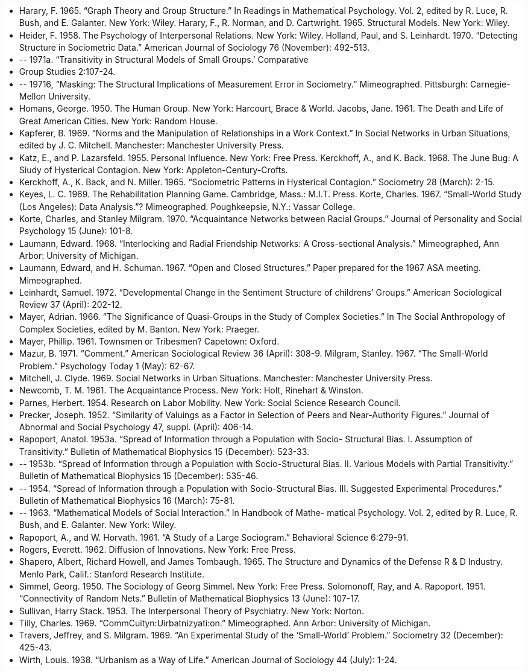 * Harary, F. 1965. “Graph Theory and Group Structure.” In Readings in Mathematical Psychology. Vol. 2, edited by R. Luce, R. Bush, and E. Galanter. New York: Wiley. Harary, F., R. Norman, and D. Cartwright. 1965. Structural Models. New York: Wiley.
* Heider, F. 1958. The Psychology of Interpersonal Relations. New York: Wiley. Holland, Paul, and S. Leinhardt. 1970. “Detecting Structure in Sociometric Data.” American Journal of Sociology 76 (November): 492-513.
* -- 1971a. “Transitivity in Structural Models of Small Groups.’ Comparative
* Group Studies 2:107-24.
* -- 19716, “Masking: The Structural Implications of Measurement Error in Sociometry.” Mimeographed. Pittsburgh: Carnegie-Mellon University.
* Homans, George. 1950. The Human Group. New York: Harcourt, Brace & World. Jacobs, Jane. 1961. The Death and Life of Great American Cities. New York: Random House.
* Kapferer, B. 1969. “Norms and the Manipulation of Relationships in a Work Context.” In Social Networks in Urban Situations, edited by J. C. Mitchell. Manchester: Manchester University Press.
* Katz, E., and P. Lazarsfeld. 1955. Personal Influence. New York: Free Press. Kerckhoff, A., and K. Back. 1968. The June Bug: A Siudy of Hysterical Contagion. New York: Appleton-Century-Crofts.
* Kerckhoff, A., K. Back, and N. Miller. 1965. “Sociometric Patterns in Hysterical Contagion.” Sociometry 28 (March): 2-15.
* Keyes, L. C. 1969. The Rehabilitation Planning Game. Cambridge, Mass.: M.I.T. Press. Korte, Charles. 1967. “Small-World Study (Los Angeles): Data Analysis.”? Mimeographed. Poughkeepsie, N.Y.: Vassar College.
* Korte, Charles, and Stanley Milgram. 1970. “Acquaintance Networks between Racial Groups.” Journal of Personality and Social Psychology 15 (June): 101-8.
* Laumann, Edward. 1968. “Interlocking and Radial Friendship Networks: A Cross-sectional Analysis.” Mimeographed, Ann Arbor: University of Michigan.
* Laumann, Edward, and H. Schuman. 1967. “Open and Closed Structures.” Paper prepared for the 1967 ASA meeting. Mimeographed.
* Leinhardt, Samuel. 1972. “Developmental Change in the Sentiment Structure of childrens’ Groups.” American Sociological Review 37 (April): 202-12.
* Mayer, Adrian. 1966. “The Significance of Quasi-Groups in the Study of Complex Societies.” In The Social Anthropology of Complex Societies, edited by M. Banton. New York: Praeger.
* Mayer, Phillip. 1961. Townsmen or Tribesmen? Capetown: Oxford.
* Mazur, B. 1971. “Comment.” American Sociological Review 36 (April): 308-9. Milgram, Stanley. 1967. “The Small-World Problem.” Psychology Today 1 (May): 62-67.
* Mitchell, J. Clyde. 1969. Social Networks in Urban Situations. Manchester: Manchester University Press.
* Newcomb, T. M. 1961. The Acquaintance Process. New York: Holt, Rinehart & Winston.
* Parnes, Herbert. 1954. Research on Labor Mobility. New York: Social Science Research Council.
* Precker, Joseph. 1952. “Similarity of Valuings as a Factor in Selection of Peers and Near-Authority Figures.” Journal of Abnormal and Social Psychology 47, suppl. (April): 406-14.
* Rapoport, Anatol. 1953a. “Spread of Information through a Population with Socio- Structural Bias. I. Assumption of Transitivity.” Bulletin of Mathematical Biophysics 15 (December): 523-33.
* -- 1953b. “Spread of Information through a Population with Socio-Structural Bias. II. Various Models with Partial Transitivity.” Bulletin of Mathematical Biophysics 15 (December): 535-46.
* -- 1954. “Spread of Information through a Population with Socio-Structural Bias. III. Suggested Experimental Procedures.” Bulletin of Mathematical Biophysics 16 (March): 75-81.
* -- 1963. “Mathematical Models of Social Interaction.” In Handbook of Mathe- matical Psychology. Vol. 2, edited by R. Luce, R. Bush, and E. Galanter. New York: Wiley.
* Rapoport, A., and W. Horvath. 1961. “A Study of a Large Sociogram.” Behavioral Science 6:279-91.
* Rogers, Everett. 1962. Diffusion of Innovations. New York: Free Press.
* Shapero, Albert, Richard Howell, and James Tombaugh. 1965. The Structure and Dynamics of the Defense R & D Industry. Menlo Park, Calif.: Stanford Research Institute.
* Simmel, Georg. 1950. The Sociology of Georg Simmel. New York: Free Press. Solomonoff, Ray, and A. Rapoport. 1951. “Connectivity of Random Nets.” Bulletin of Mathematical Biophysics 13 (June): 107-17.
* Sullivan, Harry Stack. 1953. The Interpersonal Theory of Psychiatry. New York: Norton.
* Tilly, Charles. 1969. “CommCuityn:Uirbatnizyati:on.” Mimeographed. Ann Arbor: University of Michigan.
* Travers, Jeffrey, and S. Milgram. 1969. “An Experimental Study of the ‘Small-World’ Problem.” Sociometry 32 (December): 425-43.
* Wirth, Louis. 1938. “Urbanism as a Way of Life.” American Journal of Sociology 44 (July): 1-24.
